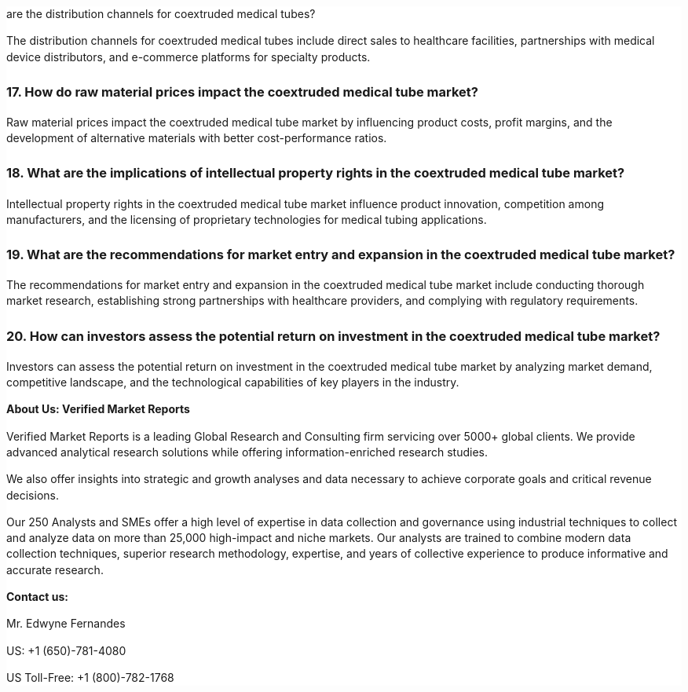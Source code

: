 are the distribution channels for coextruded medical tubes?</h3><p>The distribution channels for coextruded medical tubes include direct sales to healthcare facilities, partnerships with medical device distributors, and e-commerce platforms for specialty products.</p><h3>17. How do raw material prices impact the coextruded medical tube market?</h3><p>Raw material prices impact the coextruded medical tube market by influencing product costs, profit margins, and the development of alternative materials with better cost-performance ratios.</p><h3>18. What are the implications of intellectual property rights in the coextruded medical tube market?</h3><p>Intellectual property rights in the coextruded medical tube market influence product innovation, competition among manufacturers, and the licensing of proprietary technologies for medical tubing applications.</p><h3>19. What are the recommendations for market entry and expansion in the coextruded medical tube market?</h3><p>The recommendations for market entry and expansion in the coextruded medical tube market include conducting thorough market research, establishing strong partnerships with healthcare providers, and complying with regulatory requirements.</p><h3>20. How can investors assess the potential return on investment in the coextruded medical tube market?</h3><p>Investors can assess the potential return on investment in the coextruded medical tube market by analyzing market demand, competitive landscape, and the technological capabilities of key players in the industry.</p></body></html></h3><p id="" class=""><strong>About Us: Verified Market Reports</strong></p><p id="" class="">Verified Market Reports is a leading Global Research and Consulting firm servicing over 5000+ global clients. We provide advanced analytical research solutions while offering information-enriched research studies.</p><p id="" class="">We also offer insights into strategic and growth analyses and data necessary to achieve corporate goals and critical revenue decisions.</p><p id="" class="">Our 250 Analysts and SMEs offer a high level of expertise in data collection and governance using industrial techniques to collect and analyze data on more than 25,000 high-impact and niche markets. Our analysts are trained to combine modern data collection techniques, superior research methodology, expertise, and years of collective experience to produce informative and accurate research.</p><p id="" class=""><strong>Contact us:</strong></p><p id="" class="">Mr. Edwyne Fernandes</p><p id="" class="">US: +1 (650)-781-4080</p><p id="" class="">US Toll-Free: +1 (800)-782-1768</p>
